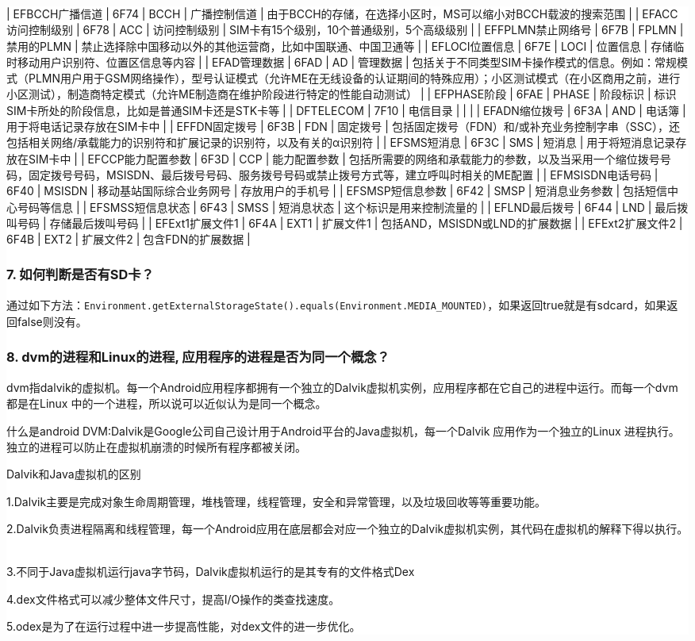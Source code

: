 | EFBCCH广播信道      | 6F74  | BCCH    | 广播控制信道                                   | 由于BCCH的存储，在选择小区时，MS可以缩小对BCCH载波的搜索范围      |
| EFACC访问控制级别     | 6F78  | ACC     | 访问控制级别                                   | SIM卡有15个级别，10个普通级别，5个高级级别                |
| EFFPLMN禁止网络号    | 6F7B  | FPLMN   | 禁用的PLMN                                  | 禁止选择除中国移动以外的其他运营商，比如中国联通、中国卫通等           |
| EFLOCI位置信息      | 6F7E  | LOCI    | 位置信息                                     | 存储临时移动用户识别符、位置区信息等内容                     |
| EFAD管理数据        | 6FAD  | AD      | 管理数据                                     | 包括关于不同类型SIM卡操作模式的信息。例如：常规模式（PLMN用户用于GSM网络操作），型号认证模式（允许ME在无线设备的认证期间的特殊应用）；小区测试模式（在小区商用之前，进行小区测试），制造商特定模式（允许ME制造商在维护阶段进行特定的性能自动测试） |
| EFPHASE阶段       | 6FAE  | PHASE   | 阶段标识                                     | 标识SIM卡所处的阶段信息，比如是普通SIM卡还是STK卡等           |
| DFTELECOM       | 7F10  | 电信目录    |                                          |                                          |
| EFADN缩位拨号       | 6F3A  | AND     | 电话簿                                      | 用于将电话记录存放在SIM卡中                          |
| EFFDN固定拨号       | 6F3B  | FDN     | 固定拨号                                     | 包括固定拨号（FDN）和/或补充业务控制字串（SSC），还包括相关网络/承载能力的识别符和扩展记录的识别符，以及有关的α识别符 |
| EFSMS短消息        | 6F3C  | SMS     | 短消息                                      | 用于将短消息记录存放在SIM卡中                         |
| EFCCP能力配置参数     | 6F3D  | CCP     | 能力配置参数                                   | 包括所需要的网络和承载能力的参数，以及当采用一个缩位拨号号码，固定拨号号码，MSISDN、最后拨号号码、服务拨号号码或禁止拨号方式等，建立呼叫时相关的ME配置 |
| EFMSISDN电话号码    | 6F40  | MSISDN  | 移动基站国际综合业务网号                             | 存放用户的手机号                                 |
| EFSMSP短信息参数     | 6F42  | SMSP    | 短消息业务参数                                  | 包括短信中心号码等信息                              |
| EFSMSS短信息状态     | 6F43  | SMSS    | 短消息状态                                    | 这个标识是用来控制流量的                             |
| EFLND最后拨号       | 6F44  | LND     | 最后拨叫号码                                   | 存储最后拨叫号码                                 |
| EFExt1扩展文件1     | 6F4A  | EXT1    | 扩展文件1                                    | 包括AND，MSISDN或LND的扩展数据                    |
| EFExt2扩展文件2     | 6F4B  | EXT2    | 扩展文件2                                    | 包含FDN的扩展数据                               |

### 7. 如何判断是否有SD卡？

通过如下方法：`Environment.getExternalStorageState().equals(Environment.MEDIA_MOUNTED)`，如果返回true就是有sdcard，如果返回false则没有。

### 8. dvm的进程和Linux的进程, 应用程序的进程是否为同一个概念？

dvm指dalvik的虚拟机。每一个Android应用程序都拥有一个独立的Dalvik虚拟机实例，应用程序都在它自己的进程中运行。而每一个dvm都是在Linux 中的一个进程，所以说可以近似认为是同一个概念。

什么是android DVM:Dalvik是Google公司自己设计用于Android平台的Java虚拟机，每一个Dalvik 应用作为一个独立的Linux 进程执行。独立的进程可以防止在虚拟机崩溃的时候所有程序都被关闭。

Dalvik和Java虚拟机的区别

1.Dalvik主要是完成对象生命周期管理，堆栈管理，线程管理，安全和异常管理，以及垃圾回收等等重要功能。 　　

2.Dalvik负责进程隔离和线程管理，每一个Android应用在底层都会对应一个独立的Dalvik虚拟机实例，其代码在虚拟机的解释下得以执行。 　　

3.不同于Java虚拟机运行java字节码，Dalvik虚拟机运行的是其专有的文件格式Dex

4.dex文件格式可以减少整体文件尺寸，提高I/O操作的类查找速度。 　　

5.odex是为了在运行过程中进一步提高性能，对dex文件的进一步优化。 　　
